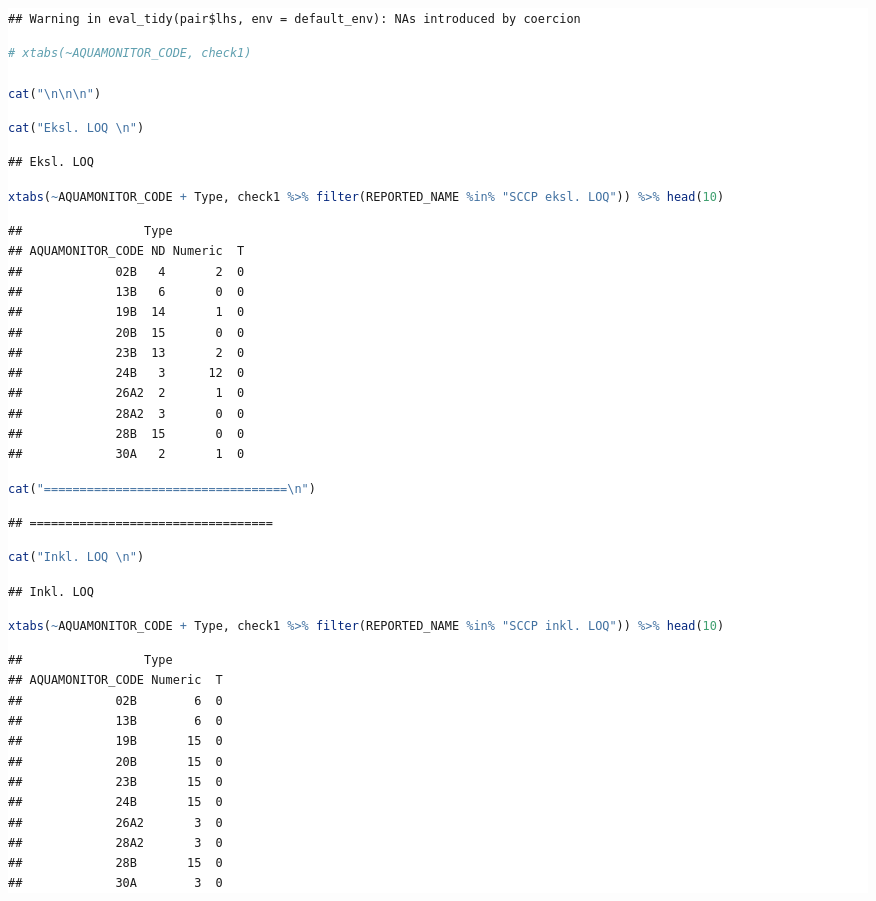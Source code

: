 ```
## Warning in eval_tidy(pair$lhs, env = default_env): NAs introduced by coercion
```

```r
# xtabs(~AQUAMONITOR_CODE, check1)

cat("\n\n\n")
```

```r
cat("Eksl. LOQ \n")
```

```
## Eksl. LOQ
```

```r
xtabs(~AQUAMONITOR_CODE + Type, check1 %>% filter(REPORTED_NAME %in% "SCCP eksl. LOQ")) %>% head(10)
```

```
##                 Type
## AQUAMONITOR_CODE ND Numeric  T
##             02B   4       2  0
##             13B   6       0  0
##             19B  14       1  0
##             20B  15       0  0
##             23B  13       2  0
##             24B   3      12  0
##             26A2  2       1  0
##             28A2  3       0  0
##             28B  15       0  0
##             30A   2       1  0
```

```r
cat("==================================\n")
```

```
## ==================================
```

```r
cat("Inkl. LOQ \n")
```

```
## Inkl. LOQ
```

```r
xtabs(~AQUAMONITOR_CODE + Type, check1 %>% filter(REPORTED_NAME %in% "SCCP inkl. LOQ")) %>% head(10)
```

```
##                 Type
## AQUAMONITOR_CODE Numeric  T
##             02B        6  0
##             13B        6  0
##             19B       15  0
##             20B       15  0
##             23B       15  0
##             24B       15  0
##             26A2       3  0
##             28A2       3  0
##             28B       15  0
##             30A        3  0
```
